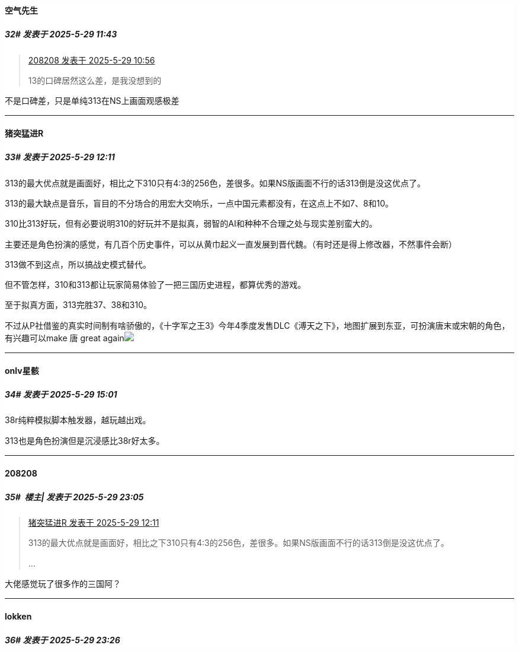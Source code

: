 ####  空气先生  
##### 32#       发表于 2025-5-29 11:43

<blockquote><a href="httphttps://stage1st.com/2b/forum.php?mod=redirect&amp;goto=findpost&amp;pid=67861967&amp;ptid=2252566" target="_blank">208208 发表于 2025-5-29 10:56</a>

13的口碑居然这么差，是我没想到的</blockquote>
不是口碑差，只是单纯313在NS上画面观感极差

*****

####  猪突猛进R  
##### 33#       发表于 2025-5-29 12:11

313的最大优点就是画面好，相比之下310只有4:3的256色，差很多。如果NS版画面不行的话313倒是没这优点了。

313的最大缺点是音乐，盲目的不分场合的用宏大交响乐，一点中国元素都没有，在这点上不如7、8和10。

310比313好玩，但有必要说明310的好玩并不是拟真，弱智的AI和种种不合理之处与现实差别蛮大的。

主要还是角色扮演的感觉，有几百个历史事件，可以从黄巾起义一直发展到晋代魏。（有时还是得上修改器，不然事件会断）

313做不到这点，所以搞战史模式替代。

但不管怎样，310和313都让玩家简易体验了一把三国历史进程，都算优秀的游戏。

至于拟真方面，313完胜37、38和310。

不过从P社借鉴的真实时间制有啥骄傲的，《十字军之王3》今年4季度发售DLC《溥天之下》，地图扩展到东亚，可扮演唐末或宋朝的角色，有兴趣可以make 唐 great again<img src="https://static.stage1st.com/image/smiley/face2017/037.png" referrerpolicy="no-referrer">

*****

####  onlv星骸  
##### 34#       发表于 2025-5-29 15:01

38r纯粹模拟脚本触发器，越玩越出戏。

313也是角色扮演但是沉浸感比38r好太多。

*****

####  208208  
##### 35#         楼主| 发表于 2025-5-29 23:05

<blockquote><a href="httphttps://stage1st.com/2b/forum.php?mod=redirect&amp;goto=findpost&amp;pid=67862307&amp;ptid=2252566" target="_blank">猪突猛进R 发表于 2025-5-29 12:11</a>

313的最大优点就是画面好，相比之下310只有4:3的256色，差很多。如果NS版画面不行的话313倒是没这优点了。

 ...</blockquote>
大佬感觉玩了很多作的三国阿？

*****

####  lokken  
##### 36#       发表于 2025-5-29 23:26
